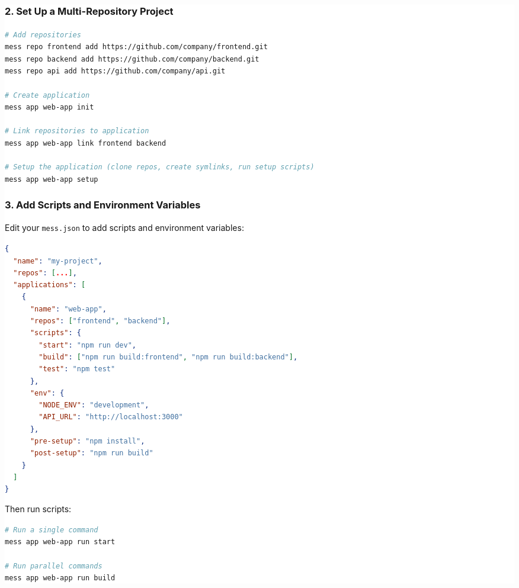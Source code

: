 ### 2. Set Up a Multi-Repository Project

```bash
# Add repositories
mess repo frontend add https://github.com/company/frontend.git
mess repo backend add https://github.com/company/backend.git
mess repo api add https://github.com/company/api.git

# Create application
mess app web-app init

# Link repositories to application
mess app web-app link frontend backend

# Setup the application (clone repos, create symlinks, run setup scripts)
mess app web-app setup
```

### 3. Add Scripts and Environment Variables

Edit your `mess.json` to add scripts and environment variables:

```json
{
  "name": "my-project",
  "repos": [...],
  "applications": [
    {
      "name": "web-app",
      "repos": ["frontend", "backend"],
      "scripts": {
        "start": "npm run dev",
        "build": ["npm run build:frontend", "npm run build:backend"],
        "test": "npm test"
      },
      "env": {
        "NODE_ENV": "development",
        "API_URL": "http://localhost:3000"
      },
      "pre-setup": "npm install",
      "post-setup": "npm run build"
    }
  ]
}
```

Then run scripts:

```bash
# Run a single command
mess app web-app run start

# Run parallel commands
mess app web-app run build
```
